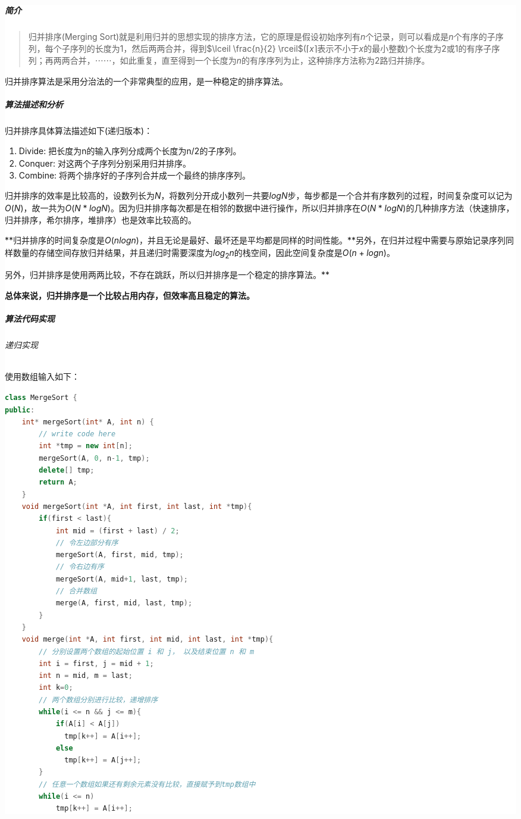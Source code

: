 ##### 简介

> 归并排序(Merging Sort)就是利用归并的思想实现的排序方法，它的原理是假设初始序列有$n$个记录，则可以看成是$n$个有序的子序列，每个子序列的长度为1，然后两两合并，得到$\lceil \frac{n}{2} \rceil$($\lceil x \rceil$表示不小于$x$的最小整数)个长度为2或1的有序子序列；再两两合并，$\cdots \cdots$，如此重复，直至得到一个长度为$n$的有序序列为止，这种排序方法称为2路归并排序。

归并排序算法是采用分治法的一个非常典型的应用，是一种稳定的排序算法。

##### 算法描述和分析

归并排序具体算法描述如下(递归版本)：

1. Divide: 把长度为n的输入序列分成两个长度为n/2的子序列。
2. Conquer: 对这两个子序列分别采用归并排序。
3. Combine: 将两个排序好的子序列合并成一个最终的排序序列。

归并排序的效率是比较高的，设数列长为$N$，将数列分开成小数列一共要$logN$步，每步都是一个合并有序数列的过程，时间复杂度可以记为$O(N)$，故一共为$O(N*logN)$。因为归并排序每次都是在相邻的数据中进行操作，所以归并排序在$O(N*logN)$的几种排序方法（快速排序，归并排序，希尔排序，堆排序）也是效率比较高的。

**归并排序的时间复杂度是$O(nlogn)$，并且无论是最好、最坏还是平均都是同样的时间性能。**另外，在归并过程中需要与原始记录序列同样数量的存储空间存放归并结果，并且递归时需要深度为$log_2 n$的栈空间，因此空间复杂度是$O(n+logn)$。

另外，归并排序是使用两两比较，不存在跳跃，所以归并排序是一个稳定的排序算法。**

**总体来说，归并排序是一个比较占用内存，但效率高且稳定的算法。**

##### 算法代码实现

###### 递归实现

使用数组输入如下：

```c++
class MergeSort {
public:
    int* mergeSort(int* A, int n) {
        // write code here
        int *tmp = new int[n];
        mergeSort(A, 0, n-1, tmp);
        delete[] tmp;
        return A;
    }
    void mergeSort(int *A, int first, int last, int *tmp){
        if(first < last){
            int mid = (first + last) / 2;
            // 令左边部分有序
            mergeSort(A, first, mid, tmp);
            // 令右边有序
            mergeSort(A, mid+1, last, tmp);
            // 合并数组
            merge(A, first, mid, last, tmp);
        }
    }
    void merge(int *A, int first, int mid, int last, int *tmp){
        // 分别设置两个数组的起始位置 i 和 j， 以及结束位置 n 和 m
        int i = first, j = mid + 1;
        int n = mid, m = last;
        int k=0;
        // 两个数组分别进行比较，递增排序
        while(i <= n && j <= m){
            if(A[i] < A[j])
              tmp[k++] = A[i++];
            else
              tmp[k++] = A[j++];
        }
        // 任意一个数组如果还有剩余元素没有比较，直接赋予到tmp数组中
        while(i <= n)
            tmp[k++] = A[i++];
```